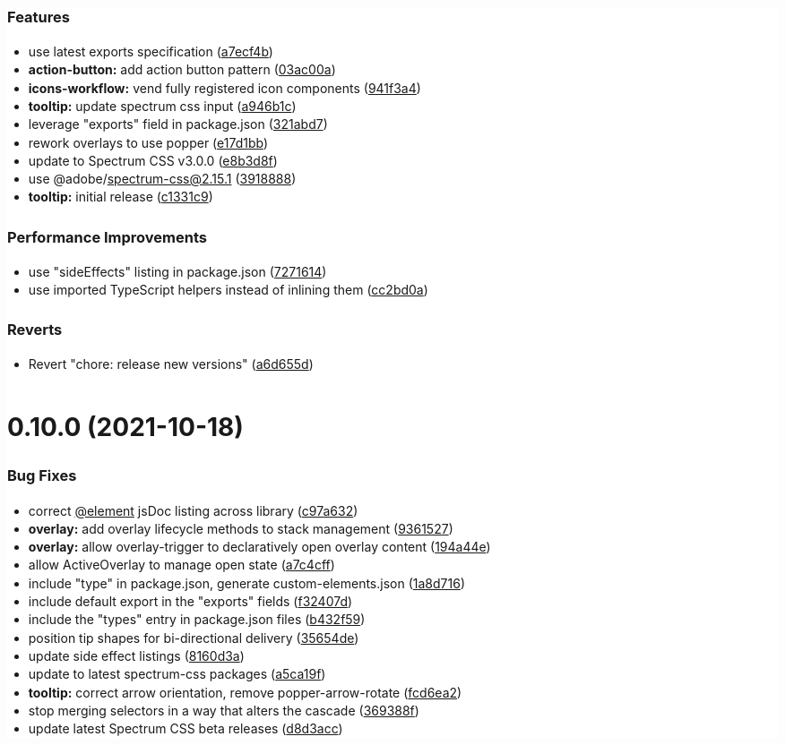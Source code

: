 ### Features

-   use latest exports specification ([a7ecf4b](https://github.com/gaoding-inc/iliad-ui/commit/a7ecf4b6da7996f36a8a89f62cc2384709497008))
-   **action-button:** add action button pattern ([03ac00a](https://github.com/gaoding-inc/iliad-ui/commit/03ac00a710290e6a78340f206d88385a4f8ae8c2))
-   **icons-workflow:** vend fully registered icon components ([941f3a4](https://github.com/gaoding-inc/iliad-ui/commit/941f3a41486fbd49eca0805fb63383f63313e71e))
-   **tooltip:** update spectrum css input ([a946b1c](https://github.com/gaoding-inc/iliad-ui/commit/a946b1cecf759c8cabf3ee5b49a6d122c00c6082))
-   leverage "exports" field in package.json ([321abd7](https://github.com/gaoding-inc/iliad-ui/commit/321abd7b7e78ccd9157cff75a1fa3dbd06e81f79))
-   rework overlays to use popper ([e17d1bb](https://github.com/gaoding-inc/iliad-ui/commit/e17d1bb23082b788ea921ec15315ea955e2596eb))
-   update to Spectrum CSS v3.0.0 ([e8b3d8f](https://github.com/gaoding-inc/iliad-ui/commit/e8b3d8f75c77c04b4d7af126b91b0f6ad2a40742))
-   use @adobe/spectrum-css@2.15.1 ([3918888](https://github.com/gaoding-inc/iliad-ui/commit/39188887afad9bec52ef48d4e22596f9b757a9fe))
-   **tooltip:** initial release ([c1331c9](https://github.com/gaoding-inc/iliad-ui/commit/c1331c907ab19274981aae6ed17cc3fc0bb3cbf6))

### Performance Improvements

-   use "sideEffects" listing in package.json ([7271614](https://github.com/gaoding-inc/iliad-ui/commit/7271614c0ca3ccf3566583bb59467eb15a6199cd))
-   use imported TypeScript helpers instead of inlining them ([cc2bd0a](https://github.com/gaoding-inc/iliad-ui/commit/cc2bd0accd643c2f35cbf1ba809b54f52c25628d))

### Reverts

-   Revert "chore: release new versions" ([a6d655d](https://github.com/gaoding-inc/iliad-ui/commit/a6d655d1435ee6427a3778b89f1a6cf9fe4beb9d))

# 0.10.0 (2021-10-18)

### Bug Fixes

-   correct [@element](https://github.com/element) jsDoc listing across library ([c97a632](https://github.com/gaoding-inc/iliad-ui/commit/c97a6320c16a2b3053637e22bca0d56ce0cd5ae5))
-   **overlay:** add overlay lifecycle methods to stack management ([9361527](https://github.com/gaoding-inc/iliad-ui/commit/9361527bc63896bcee2933d96b5021aa74386057))
-   **overlay:** allow overlay-trigger to declaratively open overlay content ([194a44e](https://github.com/gaoding-inc/iliad-ui/commit/194a44e78df73ca4a5520e24b308667c23331880))
-   allow ActiveOverlay to manage open state ([a7c4cff](https://github.com/gaoding-inc/iliad-ui/commit/a7c4cffec56a7efc86b6409e3bc692574713a6bc))
-   include "type" in package.json, generate custom-elements.json ([1a8d716](https://github.com/gaoding-inc/iliad-ui/commit/1a8d716f2f787deb8d868a78bd28c8e62fe90e21))
-   include default export in the "exports" fields ([f32407d](https://github.com/gaoding-inc/iliad-ui/commit/f32407d7bbfd18e72c35b6f27740549e79957858))
-   include the "types" entry in package.json files ([b432f59](https://github.com/gaoding-inc/iliad-ui/commit/b432f5982b3b79f80af12f6d0312cbe2285e608b))
-   position tip shapes for bi-directional delivery ([35654de](https://github.com/gaoding-inc/iliad-ui/commit/35654decb855ffeef0c56c2958244dd240d3bbef))
-   update side effect listings ([8160d3a](https://github.com/gaoding-inc/iliad-ui/commit/8160d3ab2c4f5ea11ac40897a5cf1fdaa357f4a8))
-   update to latest spectrum-css packages ([a5ca19f](https://github.com/gaoding-inc/iliad-ui/commit/a5ca19f67d5b3f0951667c4441d4d977bf1e0937))
-   **tooltip:** correct arrow orientation, remove popper-arrow-rotate ([fcd6ea2](https://github.com/gaoding-inc/iliad-ui/commit/fcd6ea28ef5e4f06a07994ebd8f8b9be1a934eb2))
-   stop merging selectors in a way that alters the cascade ([369388f](https://github.com/gaoding-inc/iliad-ui/commit/369388f8cc147543891087991c569f849ddb9b38))
-   update latest Spectrum CSS beta releases ([d8d3acc](https://github.com/gaoding-inc/iliad-ui/commit/d8d3acc86de31e58219db6ba2a9d045b83cbe103))